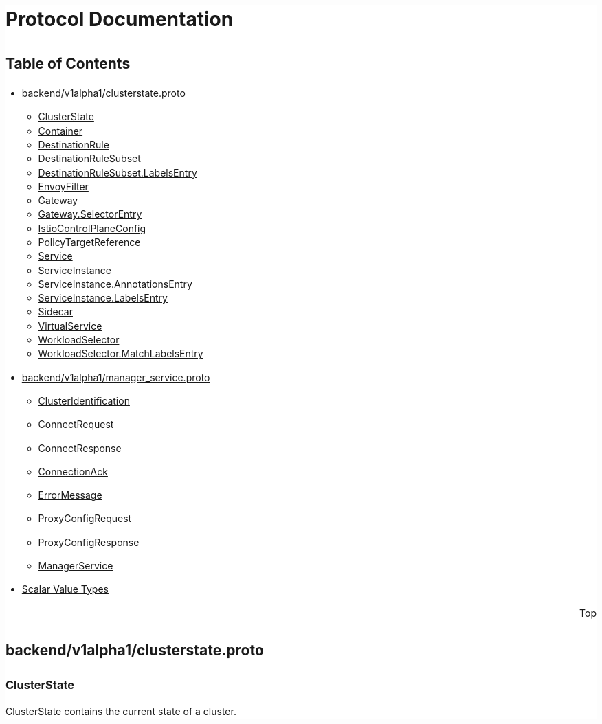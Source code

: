 # Protocol Documentation
<a name="top"></a>

## Table of Contents

- [backend/v1alpha1/clusterstate.proto](#backend_v1alpha1_clusterstate-proto)
    - [ClusterState](#navigator-backend-v1alpha1-ClusterState)
    - [Container](#navigator-backend-v1alpha1-Container)
    - [DestinationRule](#navigator-backend-v1alpha1-DestinationRule)
    - [DestinationRuleSubset](#navigator-backend-v1alpha1-DestinationRuleSubset)
    - [DestinationRuleSubset.LabelsEntry](#navigator-backend-v1alpha1-DestinationRuleSubset-LabelsEntry)
    - [EnvoyFilter](#navigator-backend-v1alpha1-EnvoyFilter)
    - [Gateway](#navigator-backend-v1alpha1-Gateway)
    - [Gateway.SelectorEntry](#navigator-backend-v1alpha1-Gateway-SelectorEntry)
    - [IstioControlPlaneConfig](#navigator-backend-v1alpha1-IstioControlPlaneConfig)
    - [PolicyTargetReference](#navigator-backend-v1alpha1-PolicyTargetReference)
    - [Service](#navigator-backend-v1alpha1-Service)
    - [ServiceInstance](#navigator-backend-v1alpha1-ServiceInstance)
    - [ServiceInstance.AnnotationsEntry](#navigator-backend-v1alpha1-ServiceInstance-AnnotationsEntry)
    - [ServiceInstance.LabelsEntry](#navigator-backend-v1alpha1-ServiceInstance-LabelsEntry)
    - [Sidecar](#navigator-backend-v1alpha1-Sidecar)
    - [VirtualService](#navigator-backend-v1alpha1-VirtualService)
    - [WorkloadSelector](#navigator-backend-v1alpha1-WorkloadSelector)
    - [WorkloadSelector.MatchLabelsEntry](#navigator-backend-v1alpha1-WorkloadSelector-MatchLabelsEntry)
  
- [backend/v1alpha1/manager_service.proto](#backend_v1alpha1_manager_service-proto)
    - [ClusterIdentification](#navigator-backend-v1alpha1-ClusterIdentification)
    - [ConnectRequest](#navigator-backend-v1alpha1-ConnectRequest)
    - [ConnectResponse](#navigator-backend-v1alpha1-ConnectResponse)
    - [ConnectionAck](#navigator-backend-v1alpha1-ConnectionAck)
    - [ErrorMessage](#navigator-backend-v1alpha1-ErrorMessage)
    - [ProxyConfigRequest](#navigator-backend-v1alpha1-ProxyConfigRequest)
    - [ProxyConfigResponse](#navigator-backend-v1alpha1-ProxyConfigResponse)
  
    - [ManagerService](#navigator-backend-v1alpha1-ManagerService)
  
- [Scalar Value Types](#scalar-value-types)



<a name="backend_v1alpha1_clusterstate-proto"></a>
<p align="right"><a href="#top">Top</a></p>

## backend/v1alpha1/clusterstate.proto



<a name="navigator-backend-v1alpha1-ClusterState"></a>

### ClusterState
ClusterState contains the current state of a cluster.
